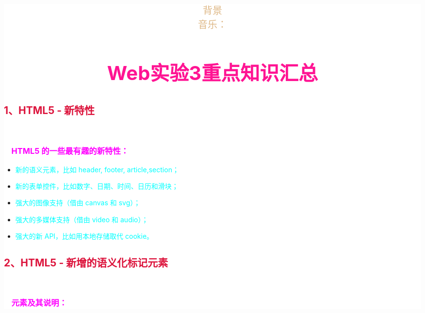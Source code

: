 <!doctype html>
<html>
<head>
	<meta charset="utf-8">
	<!--网站图标-->
	<link rel="icon" href="imonline@2x.ico" />
	<title>Web实验3重点知识汇总</title>
</head>

<body background="山水.jpg" style="background-size: auto 2000px">
	<article>
		<header>
		<!--背景音乐-->
			<p style="color: burlywood;font-size: 20px">背景<br />音乐：
				<audio controls="controls">
  					<source src="阿YueYue - 云与海.mp3" type="audio/mp3">
				</audio>
			</p>
			<h1 align="center" style="color:deeppink;font-size: 40px">Web实验3重点知识汇总
			</h1>
			<!--1-->
			<h2 align="left" style="font:italic;color: crimson">1、HTML5 - 新特性
			</h2>
		</header>
	</article>
	<aside>
		<nav>
			<h3 style="font:italic;color:fuchsia">&nbsp;&nbsp;&nbsp;&nbsp;HTML5 的一些最有趣的新特性：
			</h3>
			<ul>
				<li>
					<p style="font:italic;color:cyan">新的语义元素，比如 header, footer, article,section；
					</p>
		  		</li>
				<li>
					<p style="font:italic;color:cyan">新的表单控件，比如数字、日期、时间、日历和滑块；
					</p>
				</li>
				<li>
					<p style="font:italic;color:cyan">强大的图像支持（借由 canvas 和 svg）；
					</p>
				</li>
				<li>
					<p style="font:italic;color:cyan">强大的多媒体支持（借由 video 和 audio）；
					</p>
				</li>
				<li>
					<p style="font:italic;color:cyan">强大的新 API，比如用本地存储取代 cookie。
					</p>
				</li>
			</ul>
	  	</nav>
	</aside>
	<article>
		<header>
	  		<h2 align="left" style="font:italic;color: crimson">2、HTML5 - 新增的语义化标记元素
			</h2>
	  	</header>
	</article>
	<aside>
		<nav>
			<h3 style="font:italic;color:fuchsia">&nbsp;&nbsp;&nbsp;&nbsp;元素及其说明：
			</h3>
			<ul>